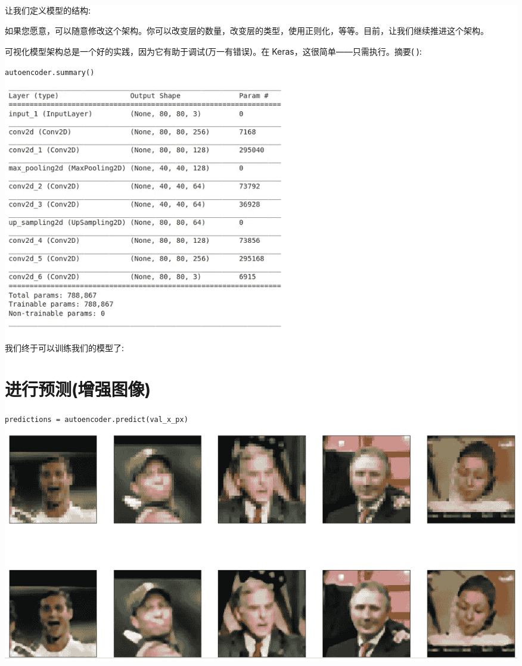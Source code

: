 让我们定义模型的结构:

如果您愿意，可以随意修改这个架构。你可以改变层的数量，改变层的类型，使用正则化，等等。目前，让我们继续推进这个架构。

可视化模型架构总是一个好的实践，因为它有助于调试(万一有错误)。在 Keras，这很简单——只需执行<model name="">。摘要( ):</model>

```
autoencoder.summary()
```

![](img/62d47838c7babc1981c997f5fd6e6deb.png)

我们终于可以训练我们的模型了:

# 进行预测(增强图像)

```
predictions = autoencoder.predict(val_x_px)
```

![](img/3c63a404b24bf83339c13c1cfd49eabd.png)
